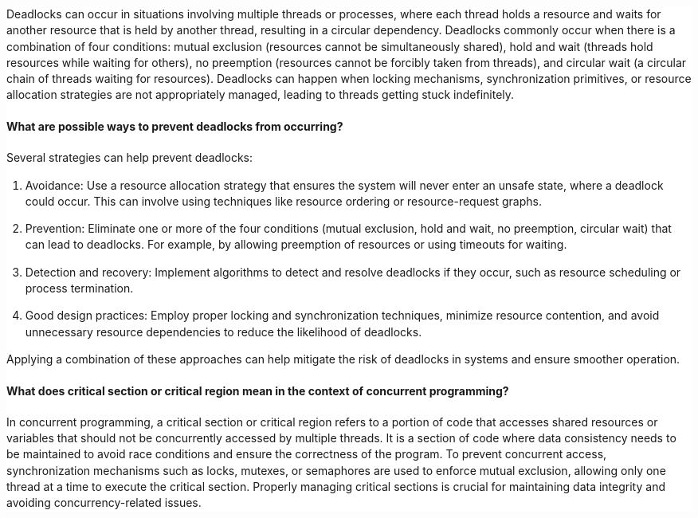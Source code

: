 Deadlocks can occur in situations involving multiple threads or processes, where each thread holds a resource and waits for another resource that is held by another thread, resulting in a circular dependency. Deadlocks commonly occur when there is a combination of four conditions: mutual exclusion (resources cannot be simultaneously shared), hold and wait (threads hold resources while waiting for others), no preemption (resources cannot be forcibly taken from threads), and circular wait (a circular chain of threads waiting for resources). Deadlocks can happen when locking mechanisms, synchronization primitives, or resource allocation strategies are not appropriately managed, leading to threads getting stuck indefinitely.
#### What are possible ways to prevent deadlocks from occurring?
Several strategies can help prevent deadlocks:

1. Avoidance: Use a resource allocation strategy that ensures the system will never enter an unsafe state, where a deadlock could occur. This can involve using techniques like resource ordering or resource-request graphs.

2. Prevention: Eliminate one or more of the four conditions (mutual exclusion, hold and wait, no preemption, circular wait) that can lead to deadlocks. For example, by allowing preemption of resources or using timeouts for waiting.

3. Detection and recovery: Implement algorithms to detect and resolve deadlocks if they occur, such as resource scheduling or process termination.

4. Good design practices: Employ proper locking and synchronization techniques, minimize resource contention, and avoid unnecessary resource dependencies to reduce the likelihood of deadlocks.

Applying a combination of these approaches can help mitigate the risk of deadlocks in systems and ensure smoother operation.
#### What does critical section or critical region mean in the context of concurrent programming?
In concurrent programming, a critical section or critical region refers to a portion of code that accesses shared resources or variables that should not be concurrently accessed by multiple threads. It is a section of code where data consistency needs to be maintained to avoid race conditions and ensure the correctness of the program. To prevent concurrent access, synchronization mechanisms such as locks, mutexes, or semaphores are used to enforce mutual exclusion, allowing only one thread at a time to execute the critical section. Properly managing critical sections is crucial for maintaining data integrity and avoiding concurrency-related issues.
